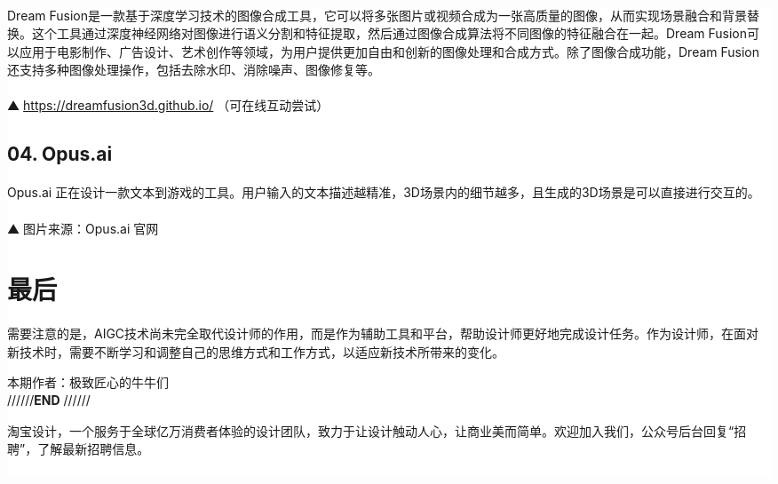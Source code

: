 <p>Dream Fusion是一款基于深度学习技术的图像合成工具，它可以将多张图片或视频合成为一张高质量的图像，从而实现场景融合和背景替换。这个工具通过深度神经网络对图像进行语义分割和特征提取，然后通过图像合成算法将不同图像的特征融合在一起。Dream Fusion可以应用于电影制作、广告设计、艺术创作等领域，为用户提供更加自由和创新的图像处理和合成方式。除了图像合成功能，Dream Fusion还支持多种图像处理操作，包括去除水印、消除噪声、图像修复等。<br><img src="https://cdn.nlark.com/yuque/0/2023/png/275935/1684165571216-09e61eb3-f769-4e2f-9743-d53489ada92e.png#averageHue=%23ccc723&amp;clientId=u4846aaec-ec7b-4&amp;from=paste&amp;id=u9e38b117&amp;originHeight=256&amp;originWidth=512&amp;originalType=url&amp;ratio=2&amp;rotation=0&amp;showTitle=false&amp;status=done&amp;style=none&amp;taskId=ua581e757-0f16-41e1-af26-74d81e32217&amp;title=" alt=""><br>▲ <a href="https://dreamfusion3d.github.io/">https://dreamfusion3d.github.io/</a> （可在线互动尝试）
<a name="dH5ja"></a></p>
<h2 id="04-opusai">04. Opus.ai</h2>
<p>Opus.ai 正在设计一款文本到游戏的工具。用户输入的文本描述越精准，3D场景内的细节越多，且生成的3D场景是可以直接进行交互的。<br><img src="https://cdn.nlark.com/yuque/0/2023/gif/275935/1684165571529-f9bc3849-bb10-497e-808f-e5ead85d0b4a.gif#averageHue=%23191c1e&amp;clientId=u4846aaec-ec7b-4&amp;from=paste&amp;id=u669015a9&amp;originHeight=438&amp;originWidth=750&amp;originalType=url&amp;ratio=2&amp;rotation=0&amp;showTitle=false&amp;status=done&amp;style=none&amp;taskId=u1193c23b-7ad7-45a8-8995-fc2b0e92ad2&amp;title=" alt=""><br>▲ 图片来源：Opus.ai 官网</p>
<p><a name="QJYYY"></a></p>
<h1 id="最后">最后</h1>
<p>需要注意的是，AIGC技术尚未完全取代设计师的作用，而是作为辅助工具和平台，帮助设计师更好地完成设计任务。作为设计师，在面对新技术时，需要不断学习和调整自己的思维方式和工作方式，以适应新技术所带来的变化。</p>
<p>本期作者：极致匠心的牛牛们<br>//////<strong>END</strong>  //////</p>
<p>淘宝设计，一个服务于全球亿万消费者体验的设计团队，致力于让设计触动人心，让商业美而简单。欢迎加入我们，公众号后台回复“招聘”，了解最新招聘信息。<br><img src="https://cdn.nlark.com/yuque/0/2023/png/275935/1684165571613-87d7ee8c-feb0-4f98-901d-822a70204523.png#averageHue=%23eeedec&amp;clientId=u4846aaec-ec7b-4&amp;from=paste&amp;id=u52c58827&amp;originHeight=730&amp;originWidth=1080&amp;originalType=url&amp;ratio=2&amp;rotation=0&amp;showTitle=false&amp;status=done&amp;style=none&amp;taskId=uc108209c-0dc6-433e-98e6-4b6a5f7ba7a&amp;title=" alt=""></p>

